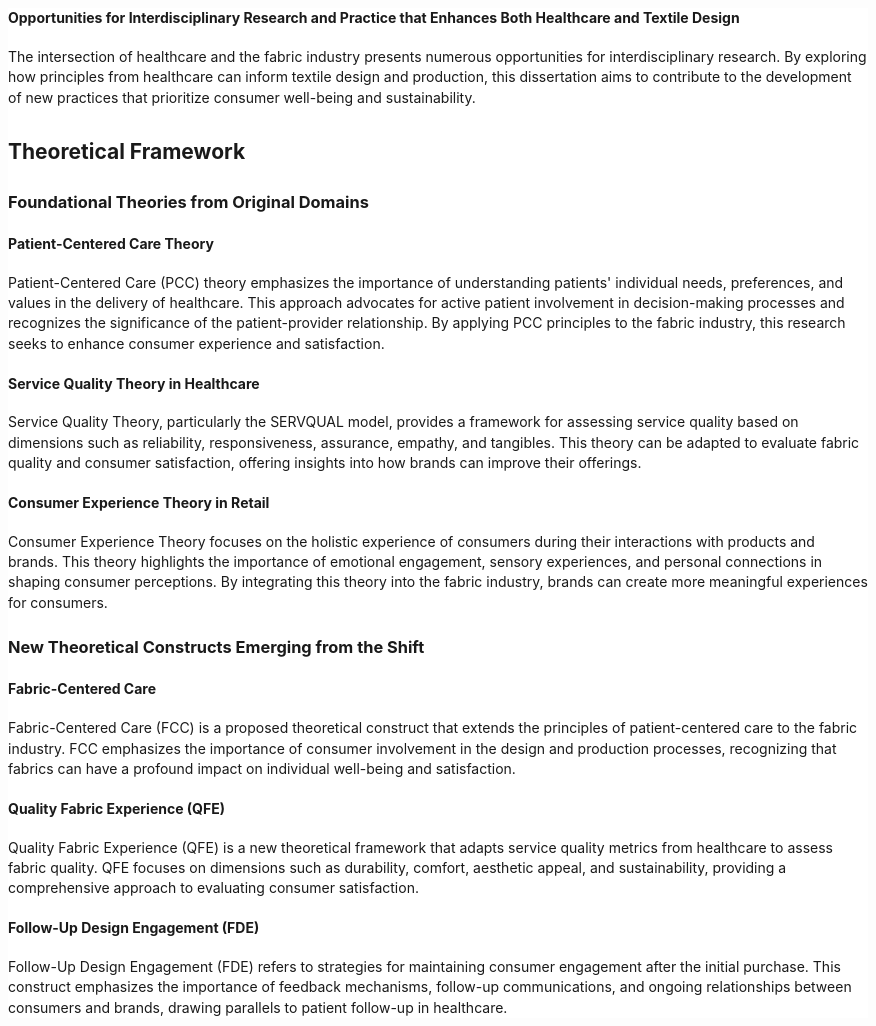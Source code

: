 #### Opportunities for Interdisciplinary Research and Practice that Enhances Both Healthcare and Textile Design

The intersection of healthcare and the fabric industry presents numerous opportunities for interdisciplinary research. By exploring how principles from healthcare can inform textile design and production, this dissertation aims to contribute to the development of new practices that prioritize consumer well-being and sustainability.

## Theoretical Framework

### Foundational Theories from Original Domains

#### Patient-Centered Care Theory

Patient-Centered Care (PCC) theory emphasizes the importance of understanding patients' individual needs, preferences, and values in the delivery of healthcare. This approach advocates for active patient involvement in decision-making processes and recognizes the significance of the patient-provider relationship. By applying PCC principles to the fabric industry, this research seeks to enhance consumer experience and satisfaction.

#### Service Quality Theory in Healthcare

Service Quality Theory, particularly the SERVQUAL model, provides a framework for assessing service quality based on dimensions such as reliability, responsiveness, assurance, empathy, and tangibles. This theory can be adapted to evaluate fabric quality and consumer satisfaction, offering insights into how brands can improve their offerings.

#### Consumer Experience Theory in Retail

Consumer Experience Theory focuses on the holistic experience of consumers during their interactions with products and brands. This theory highlights the importance of emotional engagement, sensory experiences, and personal connections in shaping consumer perceptions. By integrating this theory into the fabric industry, brands can create more meaningful experiences for consumers.

### New Theoretical Constructs Emerging from the Shift

#### Fabric-Centered Care

Fabric-Centered Care (FCC) is a proposed theoretical construct that extends the principles of patient-centered care to the fabric industry. FCC emphasizes the importance of consumer involvement in the design and production processes, recognizing that fabrics can have a profound impact on individual well-being and satisfaction.

#### Quality Fabric Experience (QFE)

Quality Fabric Experience (QFE) is a new theoretical framework that adapts service quality metrics from healthcare to assess fabric quality. QFE focuses on dimensions such as durability, comfort, aesthetic appeal, and sustainability, providing a comprehensive approach to evaluating consumer satisfaction.

#### Follow-Up Design Engagement (FDE)

Follow-Up Design Engagement (FDE) refers to strategies for maintaining consumer engagement after the initial purchase. This construct emphasizes the importance of feedback mechanisms, follow-up communications, and ongoing relationships between consumers and brands, drawing parallels to patient follow-up in healthcare.
